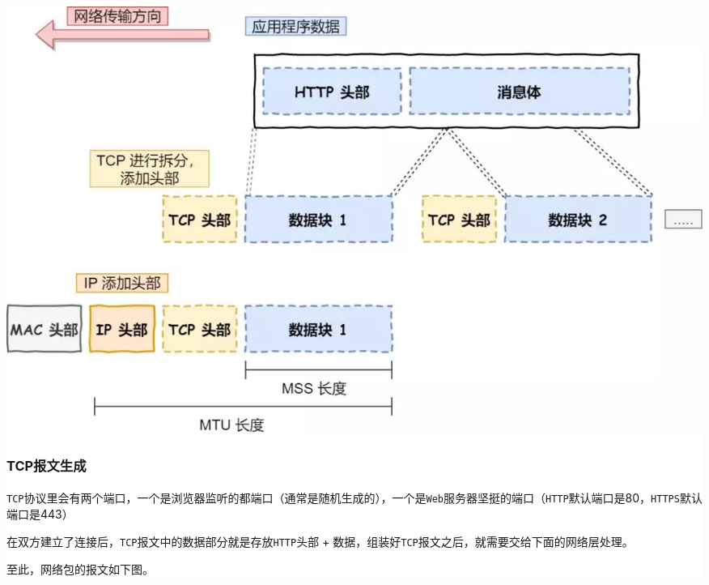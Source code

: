 ![图片](./11.png)

### TCP报文生成

`TCP`协议里会有两个端口，一个是浏览器监听的都端口（通常是随机生成的），一个是`Web`服务器坚挺的端口（`HTTP`默认端口是80，`HTTPS`默认端口是443）

在双方建立了连接后，`TCP`报文中的数据部分就是存放`HTTP`头部 + 数据，组装好`TCP`报文之后，就需要交给下面的网络层处理。

至此，网络包的报文如下图。

